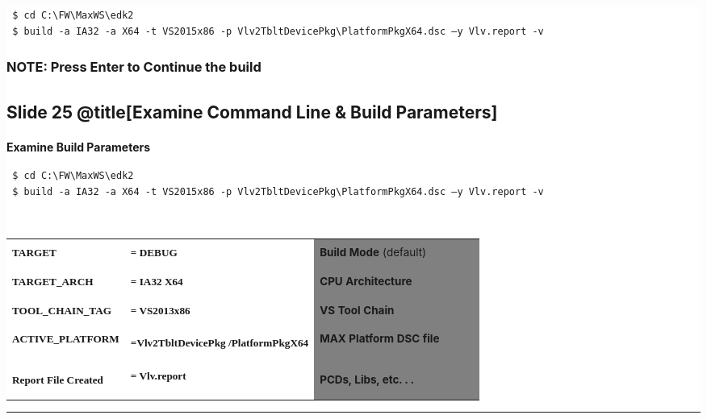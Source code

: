 ```
 $ cd C:\FW\MaxWS\edk2
 $ build -a IA32 -a X64 -t VS2015x86 -p Vlv2TbltDevicePkg\PlatformPkgX64.dsc –y Vlv.report -v
```


### <b>NOTE: Press Enter to Continue the build</b>


## Slide 25 @title[Examine Command Line & Build Parameters]
<p align="left"><span class="gold" > <b>Examine Build Parameters</b></span></p> 




```
 $ cd C:\FW\MaxWS\edk2
 $ build -a IA32 -a X64 -t VS2015x86 -p Vlv2TbltDevicePkg\PlatformPkgX64.dsc –y Vlv.report -v
```



<br>
<table id="recTable">
	<tr class="fragment">
		<td align="left"  height=".0025"><p style="line-height:010%"><span style="font-size:0.9460em; font-family:Consolas; " ><b>TARGET</b></span></p></td>
		<td align="left"   height=".0025"><p style="line-height:010%"><span style="font-size:0.9460em; font-family:Consolas; " ><b>= DEBUG</b></span></p></td>
		<td align="left" bgcolor="gray" height=".0025"><p style="line-height:010%"><span style="font-size:0.96em" ><b>Build Mode </b>(default) </td>
	</tr>
	<tr class="fragment">
		<td align="left"   height=".0025"><p style="line-height:010%"><span style="font-size:0.9460em; font-family:Consolas; " ><b>TARGET_ARCH</b></span></p></td>
		<td align="left"   height=".0025"><p style="line-height:010%"><span style="font-size:0.9460em; font-family:Consolas; " ><b>= IA32 X64</b></span></p></td>
		<td align="left" bgcolor="gray" height=".0025"><p style="line-height:010%"><span style="font-size:0.96em" ><b>CPU Architecture</b></span></p></td>
	</tr>
	<tr class="fragment">
		<td align="left"   height=".0025"><p style="line-height:010%"><span style="font-size:0.9460em; font-family:Consolas; " ><b>TOOL_CHAIN_TAG</b></span></p></td>
		<td align="left"   height=".0025"><p style="line-height:010%"><span style="font-size:0.9460em; font-family:Consolas; " ><b>= VS2013x86</b></span></p></td>
		<td align="left" bgcolor="gray" height=".0025"><p style="line-height:010%"><span style="font-size:0.96em" ><b>VS Tool Chain</b></span></p></td>
	</tr>
	<tr class="fragment">
		<td align="left"   height=".0025"><p style="line-height:010%"><span style="font-size:0.9460em; font-family:Consolas; " ><b>ACTIVE_PLATFORM</b></span></p></td>
		<td align="left"   height=".0025"><p style="line-height:080%"><span style="font-size:0.9460em; font-family:Consolas; " ><b>=Vlv2TbltDevicePkg /PlatformPkgX64</b></span></p></td>
		<td align="left" bgcolor="gray" height=".0025"><p style="line-height:010%"><span style="font-size:0.96em" ><b>MAX Platform DSC file</b></span></p></td>
	</tr>
	<tr class="fragment">
		<td align="left"   height=".0025"><p style="line-height:088%"><span style="font-size:0.9460em; font-family:Consolas; " ><b>Report File Created</b></span></p></td>
		<td align="left"   height=".0025"><p style="line-height:010%"><span style="font-size:0.9460em; font-family:Consolas; " ><b>= Vlv.report</b></span></p></td>
		<td align="left" bgcolor="gray" height=".0025" width="35%"><p style="line-height:080%"><span style="font-size:0.96em" ><b>PCDs, Libs, etc. . .</b></span></p></td>
	</tr>
</table>

---